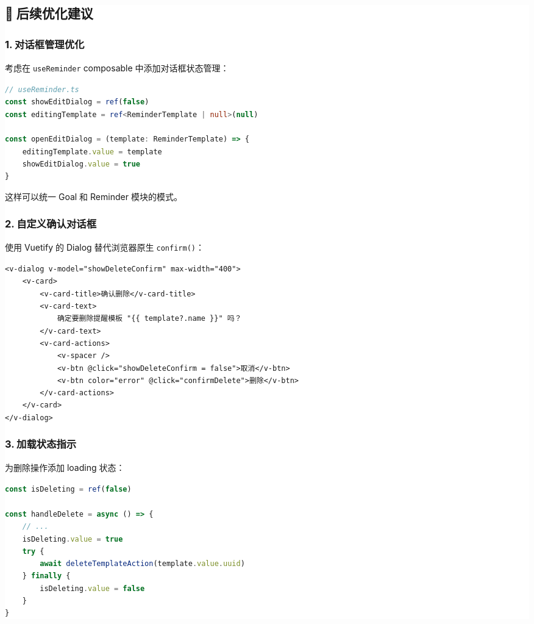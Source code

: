 ## 🚀 后续优化建议

### 1. 对话框管理优化
考虑在 `useReminder` composable 中添加对话框状态管理：

```typescript
// useReminder.ts
const showEditDialog = ref(false)
const editingTemplate = ref<ReminderTemplate | null>(null)

const openEditDialog = (template: ReminderTemplate) => {
    editingTemplate.value = template
    showEditDialog.value = true
}
```

这样可以统一 Goal 和 Reminder 模块的模式。

### 2. 自定义确认对话框
使用 Vuetify 的 Dialog 替代浏览器原生 `confirm()`：

```vue
<v-dialog v-model="showDeleteConfirm" max-width="400">
    <v-card>
        <v-card-title>确认删除</v-card-title>
        <v-card-text>
            确定要删除提醒模板 "{{ template?.name }}" 吗？
        </v-card-text>
        <v-card-actions>
            <v-spacer />
            <v-btn @click="showDeleteConfirm = false">取消</v-btn>
            <v-btn color="error" @click="confirmDelete">删除</v-btn>
        </v-card-actions>
    </v-card>
</v-dialog>
```

### 3. 加载状态指示
为删除操作添加 loading 状态：

```typescript
const isDeleting = ref(false)

const handleDelete = async () => {
    // ...
    isDeleting.value = true
    try {
        await deleteTemplateAction(template.value.uuid)
    } finally {
        isDeleting.value = false
    }
}
```
